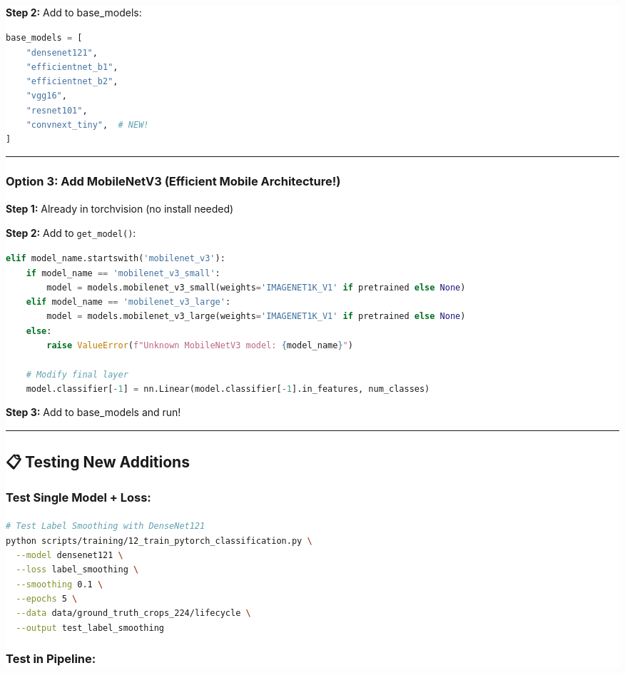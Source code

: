 **Step 2:** Add to base_models:

```python
base_models = [
    "densenet121",
    "efficientnet_b1",
    "efficientnet_b2",
    "vgg16",
    "resnet101",
    "convnext_tiny",  # NEW!
]
```

---

### **Option 3: Add MobileNetV3 (Efficient Mobile Architecture!)**

**Step 1:** Already in torchvision (no install needed)

**Step 2:** Add to `get_model()`:

```python
elif model_name.startswith('mobilenet_v3'):
    if model_name == 'mobilenet_v3_small':
        model = models.mobilenet_v3_small(weights='IMAGENET1K_V1' if pretrained else None)
    elif model_name == 'mobilenet_v3_large':
        model = models.mobilenet_v3_large(weights='IMAGENET1K_V1' if pretrained else None)
    else:
        raise ValueError(f"Unknown MobileNetV3 model: {model_name}")

    # Modify final layer
    model.classifier[-1] = nn.Linear(model.classifier[-1].in_features, num_classes)
```

**Step 3:** Add to base_models and run!

---

## 📋 Testing New Additions

### **Test Single Model + Loss:**

```bash
# Test Label Smoothing with DenseNet121
python scripts/training/12_train_pytorch_classification.py \
  --model densenet121 \
  --loss label_smoothing \
  --smoothing 0.1 \
  --epochs 5 \
  --data data/ground_truth_crops_224/lifecycle \
  --output test_label_smoothing
```

### **Test in Pipeline:**
